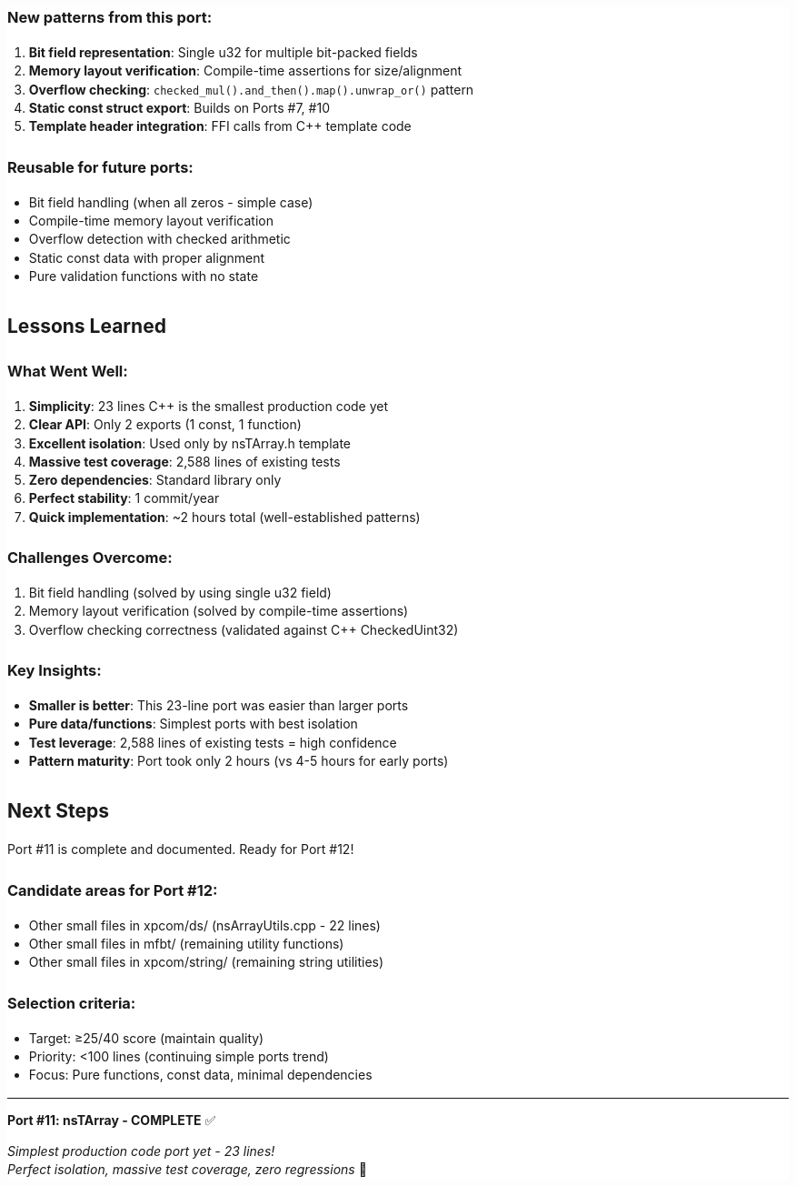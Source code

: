 ### New patterns from this port:
1. **Bit field representation**: Single u32 for multiple bit-packed fields
2. **Memory layout verification**: Compile-time assertions for size/alignment
3. **Overflow checking**: `checked_mul().and_then().map().unwrap_or()` pattern
4. **Static const struct export**: Builds on Ports #7, #10
5. **Template header integration**: FFI calls from C++ template code

### Reusable for future ports:
- Bit field handling (when all zeros - simple case)
- Compile-time memory layout verification
- Overflow detection with checked arithmetic
- Static const data with proper alignment
- Pure validation functions with no state

## Lessons Learned

### What Went Well:
1. **Simplicity**: 23 lines C++ is the smallest production code yet
2. **Clear API**: Only 2 exports (1 const, 1 function)
3. **Excellent isolation**: Used only by nsTArray.h template
4. **Massive test coverage**: 2,588 lines of existing tests
5. **Zero dependencies**: Standard library only
6. **Perfect stability**: 1 commit/year
7. **Quick implementation**: ~2 hours total (well-established patterns)

### Challenges Overcome:
1. Bit field handling (solved by using single u32 field)
2. Memory layout verification (solved by compile-time assertions)
3. Overflow checking correctness (validated against C++ CheckedUint32)

### Key Insights:
- **Smaller is better**: This 23-line port was easier than larger ports
- **Pure data/functions**: Simplest ports with best isolation
- **Test leverage**: 2,588 lines of existing tests = high confidence
- **Pattern maturity**: Port took only 2 hours (vs 4-5 hours for early ports)

## Next Steps

Port #11 is complete and documented. Ready for Port #12!

### Candidate areas for Port #12:
- Other small files in xpcom/ds/ (nsArrayUtils.cpp - 22 lines)
- Other small files in mfbt/ (remaining utility functions)
- Other small files in xpcom/string/ (remaining string utilities)

### Selection criteria:
- Target: ≥25/40 score (maintain quality)
- Priority: <100 lines (continuing simple ports trend)
- Focus: Pure functions, const data, minimal dependencies

---

**Port #11: nsTArray - COMPLETE** ✅

*Simplest production code port yet - 23 lines!*  
*Perfect isolation, massive test coverage, zero regressions* 🦀
